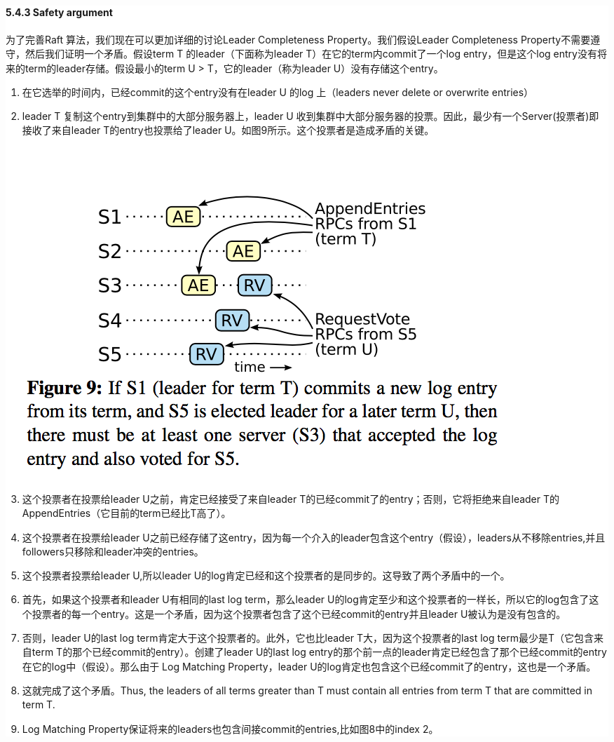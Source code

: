 #### 5.4.3 Safety argument
为了完善Raft 算法，我们现在可以更加详细的讨论Leader Completeness Property。我们假设Leader Completeness Property不需要遵守，然后我们证明一个矛盾。假设term T 的leader（下面称为leader T）在它的term内commit了一个log entry，但是这个log entry没有将来的term的leader存储。假设最小的term U > T，它的leader（称为leader U）没有存储这个entry。

1. 在它选举的时间内，已经commit的这个entry没有在leader U 的log 上（leaders never delete or overwrite entries）

2. leader T 复制这个entry到集群中的大部分服务器上，leader U 收到集群中大部分服务器的投票。因此，最少有一个Server(投票者)即接收了来自leader T的entry也投票给了leader U。如图9所示。这个投票者是造成矛盾的关键。

![](./raft-figure9.png)

3. 这个投票者在投票给leader U之前，肯定已经接受了来自leader T的已经commit了的entry；否则，它将拒绝来自leader T的AppendEntries（它目前的term已经比T高了）。

4. 这个投票者在投票给leader U之前已经存储了这entry，因为每一个介入的leader包含这个entry（假设），leaders从不移除entries,并且followers只移除和leader冲突的entries。

5. 这个投票者投票给leader U,所以leader U的log肯定已经和这个投票者的是同步的。这导致了两个矛盾中的一个。

6. 首先，如果这个投票者和leader U有相同的last log term，那么leader U的log肯定至少和这个投票者的一样长，所以它的log包含了这个投票者的每一个entry。这是一个矛盾，因为这个投票者包含了这个已经commit的entry并且leader U被认为是没有包含的。

7. 否则，leader U的last log term肯定大于这个投票者的。此外，它也比leader T大，因为这个投票者的last log term最少是T（它包含来自term T的那个已经commit的entry）。创建了leader U的last log entry的那个前一点的leader肯定已经包含了那个已经commit的entry在它的log中（假设）。那么由于 Log Matching Property，leader U的log肯定也包含这个已经commit了的entry，这也是一个矛盾。

8. 这就完成了这个矛盾。Thus, the leaders of all terms greater than T must contain all entries from term T that are committed in term T.

9. Log Matching Property保证将来的leaders也包含间接commit的entries,比如图8中的index 2。
